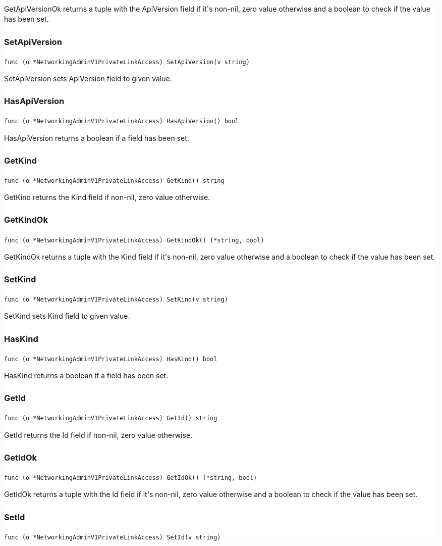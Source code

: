 GetApiVersionOk returns a tuple with the ApiVersion field if it's non-nil, zero value otherwise
and a boolean to check if the value has been set.

### SetApiVersion

`func (o *NetworkingAdminV1PrivateLinkAccess) SetApiVersion(v string)`

SetApiVersion sets ApiVersion field to given value.

### HasApiVersion

`func (o *NetworkingAdminV1PrivateLinkAccess) HasApiVersion() bool`

HasApiVersion returns a boolean if a field has been set.

### GetKind

`func (o *NetworkingAdminV1PrivateLinkAccess) GetKind() string`

GetKind returns the Kind field if non-nil, zero value otherwise.

### GetKindOk

`func (o *NetworkingAdminV1PrivateLinkAccess) GetKindOk() (*string, bool)`

GetKindOk returns a tuple with the Kind field if it's non-nil, zero value otherwise
and a boolean to check if the value has been set.

### SetKind

`func (o *NetworkingAdminV1PrivateLinkAccess) SetKind(v string)`

SetKind sets Kind field to given value.

### HasKind

`func (o *NetworkingAdminV1PrivateLinkAccess) HasKind() bool`

HasKind returns a boolean if a field has been set.

### GetId

`func (o *NetworkingAdminV1PrivateLinkAccess) GetId() string`

GetId returns the Id field if non-nil, zero value otherwise.

### GetIdOk

`func (o *NetworkingAdminV1PrivateLinkAccess) GetIdOk() (*string, bool)`

GetIdOk returns a tuple with the Id field if it's non-nil, zero value otherwise
and a boolean to check if the value has been set.

### SetId

`func (o *NetworkingAdminV1PrivateLinkAccess) SetId(v string)`
